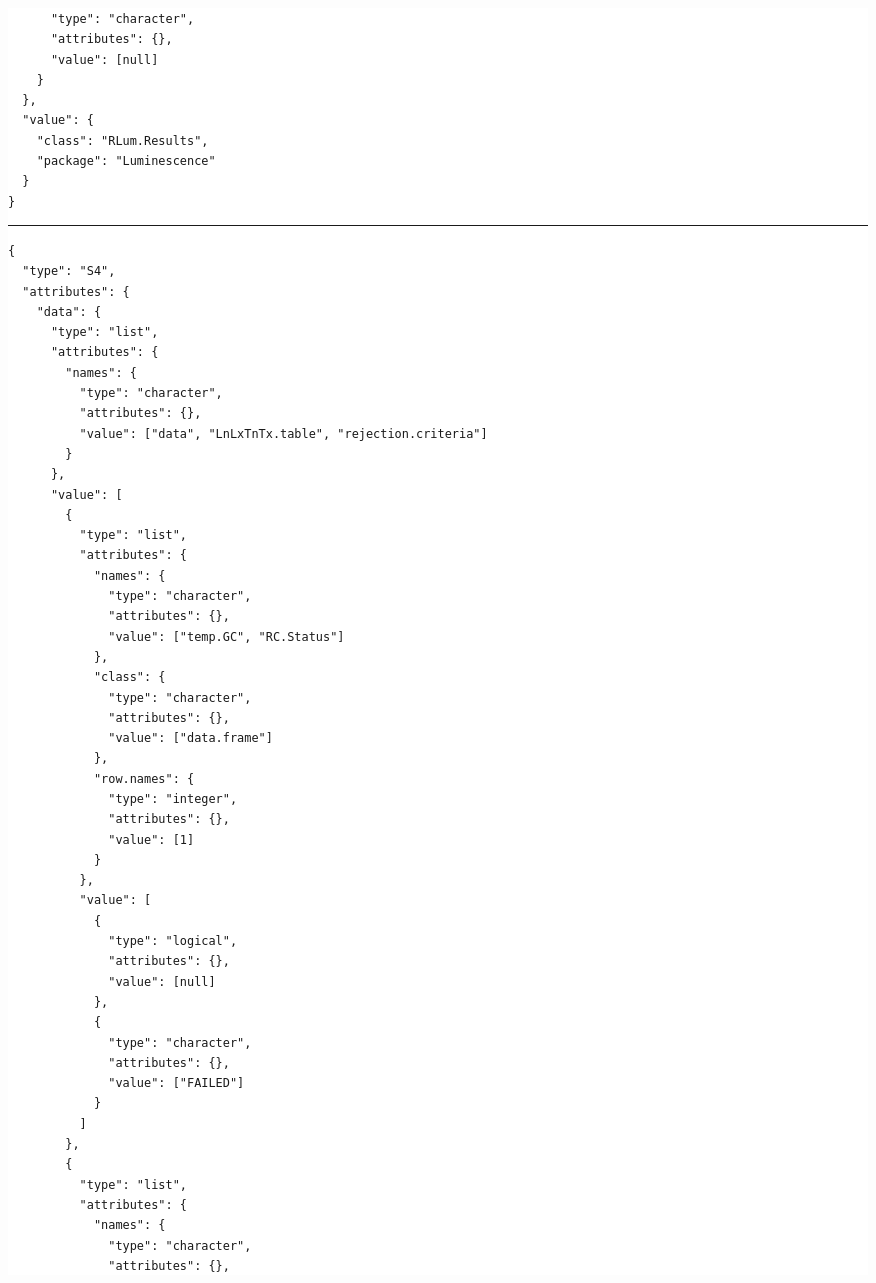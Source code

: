           "type": "character",
          "attributes": {},
          "value": [null]
        }
      },
      "value": {
        "class": "RLum.Results",
        "package": "Luminescence"
      }
    }

---

    {
      "type": "S4",
      "attributes": {
        "data": {
          "type": "list",
          "attributes": {
            "names": {
              "type": "character",
              "attributes": {},
              "value": ["data", "LnLxTnTx.table", "rejection.criteria"]
            }
          },
          "value": [
            {
              "type": "list",
              "attributes": {
                "names": {
                  "type": "character",
                  "attributes": {},
                  "value": ["temp.GC", "RC.Status"]
                },
                "class": {
                  "type": "character",
                  "attributes": {},
                  "value": ["data.frame"]
                },
                "row.names": {
                  "type": "integer",
                  "attributes": {},
                  "value": [1]
                }
              },
              "value": [
                {
                  "type": "logical",
                  "attributes": {},
                  "value": [null]
                },
                {
                  "type": "character",
                  "attributes": {},
                  "value": ["FAILED"]
                }
              ]
            },
            {
              "type": "list",
              "attributes": {
                "names": {
                  "type": "character",
                  "attributes": {},
